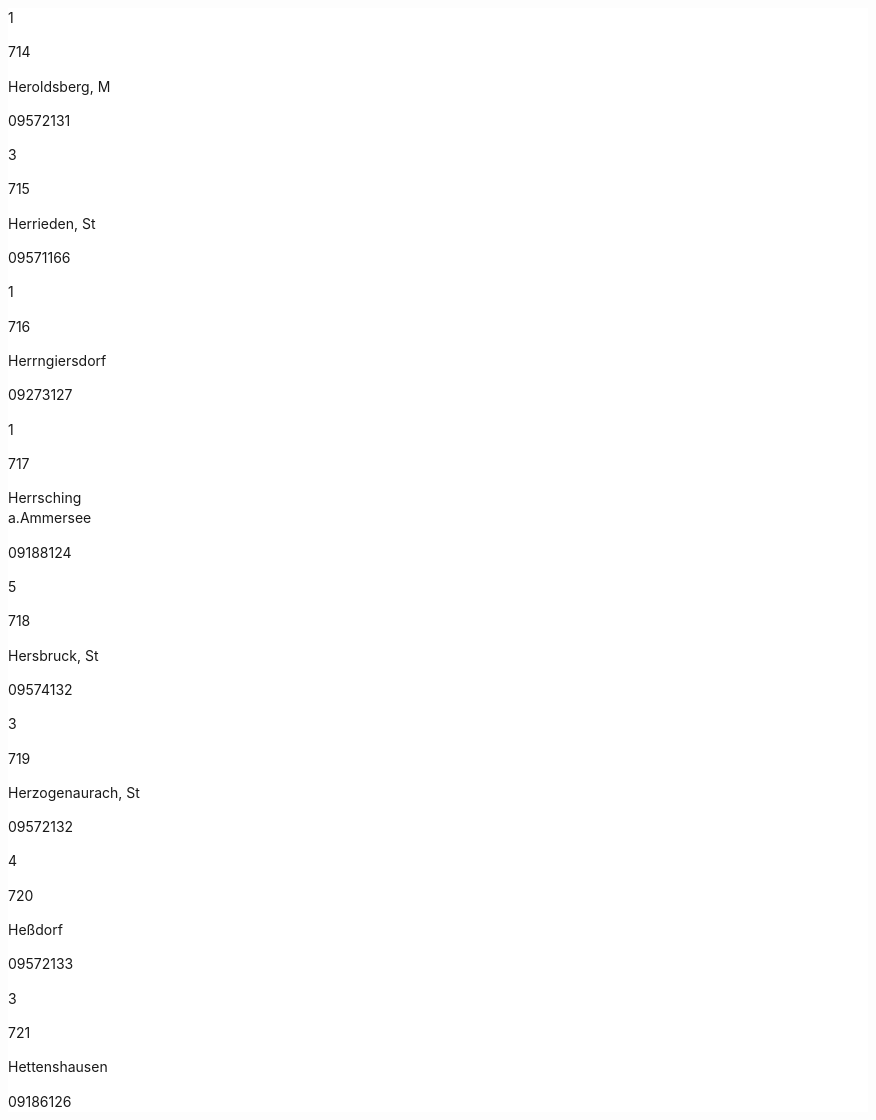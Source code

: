 1

714

Heroldsberg, M

09572131

3

715

Herrieden, St

09571166

1

716

Herrngiersdorf

09273127

1

717

Herrsching  
a.Ammersee

09188124

5

718

Hersbruck, St

09574132

3

719

Herzogenaurach, St

09572132

4

720

Heßdorf

09572133

3

721

Hettenshausen

09186126
